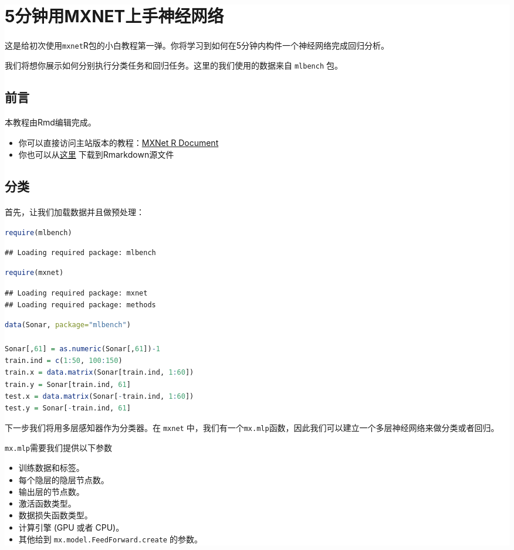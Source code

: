 # 5分钟用MXNET上手神经网络

这是给初次使用`mxnet`R包的小白教程第一弹。你将学习到如何在5分钟内构件一个神经网络完成回归分析。

我们将想你展示如何分别执行分类任务和回归任务。这里的我们使用的数据来自 `mlbench` 包。

## 前言

本教程由Rmd编辑完成。

- 你可以直接访问主站版本的教程：[MXNet R Document](http://mxnet.readthedocs.org/en/latest/R-package/fiveMinutesNeuralNetwork.html)
- 你也可以从[这里](https://github.com/dmlc/mxnet/blob/master/R-package/vignettes/fiveMinutesNeuralNetwork.Rmd) 下载到Rmarkdown源文件

## 分类

首先，让我们加载数据并且做预处理：

```r
require(mlbench)
```

```
## Loading required package: mlbench
```

```r
require(mxnet)
```

```
## Loading required package: mxnet
## Loading required package: methods
```

```r
data(Sonar, package="mlbench")

Sonar[,61] = as.numeric(Sonar[,61])-1
train.ind = c(1:50, 100:150)
train.x = data.matrix(Sonar[train.ind, 1:60])
train.y = Sonar[train.ind, 61]
test.x = data.matrix(Sonar[-train.ind, 1:60])
test.y = Sonar[-train.ind, 61]
```

下一步我们将用多层感知器作为分类器。在 `mxnet` 中，我们有一个`mx.mlp`函数，因此我们可以建立一个多层神经网络来做分类或者回归。

`mx.mlp`需要我们提供以下参数

- 训练数据和标签。
- 每个隐层的隐层节点数。
- 输出层的节点数。
- 激活函数类型。
- 数据损失函数类型。
- 计算引擎 (GPU 或者 CPU)。
- 其他给到 `mx.model.FeedForward.create` 的参数。

